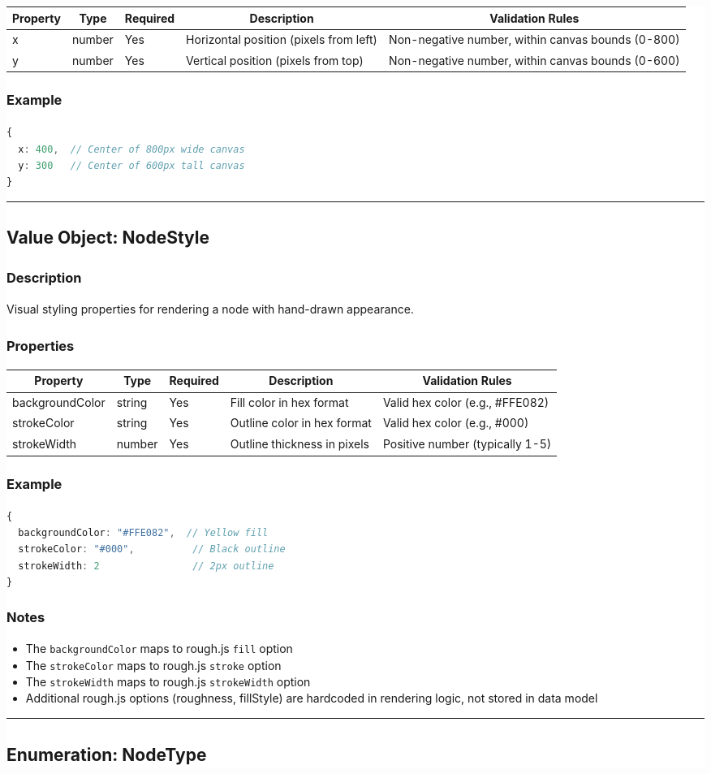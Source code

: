 | Property | Type | Required | Description | Validation Rules |
|----------|------|----------|-------------|------------------|
| x | number | Yes | Horizontal position (pixels from left) | Non-negative number, within canvas bounds (0-800) |
| y | number | Yes | Vertical position (pixels from top) | Non-negative number, within canvas bounds (0-600) |

### Example
```typescript
{
  x: 400,  // Center of 800px wide canvas
  y: 300   // Center of 600px tall canvas
}
```

---

## Value Object: NodeStyle

### Description
Visual styling properties for rendering a node with hand-drawn appearance.

### Properties

| Property | Type | Required | Description | Validation Rules |
|----------|------|----------|-------------|------------------|
| backgroundColor | string | Yes | Fill color in hex format | Valid hex color (e.g., #FFE082) |
| strokeColor | string | Yes | Outline color in hex format | Valid hex color (e.g., #000) |
| strokeWidth | number | Yes | Outline thickness in pixels | Positive number (typically 1-5) |

### Example
```typescript
{
  backgroundColor: "#FFE082",  // Yellow fill
  strokeColor: "#000",          // Black outline
  strokeWidth: 2                // 2px outline
}
```

### Notes
- The `backgroundColor` maps to rough.js `fill` option
- The `strokeColor` maps to rough.js `stroke` option
- The `strokeWidth` maps to rough.js `strokeWidth` option
- Additional rough.js options (roughness, fillStyle) are hardcoded in rendering logic, not stored in data model

---

## Enumeration: NodeType
